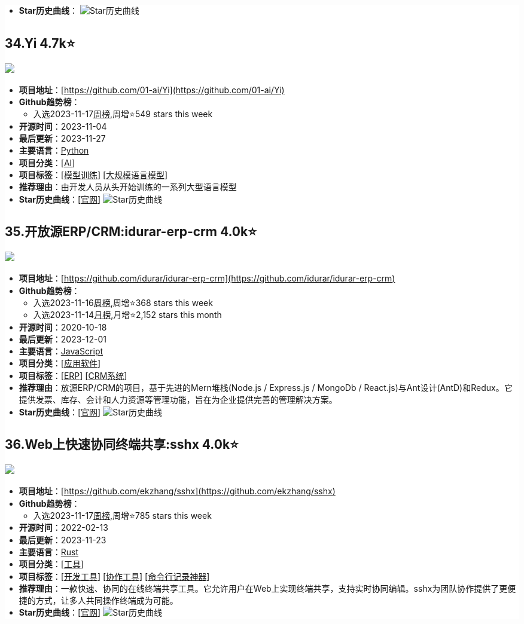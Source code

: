 - **Star历史曲线**：
  ![Star历史曲线](http://photocdn.tv.sohu.com/watermark/history/netease-youdao/star-EmotiVoice.png)

## 34.Yi 4.7k⭐
![](http://photocdn.tv.sohu.com/watermark/q_mini/20231117/pic_org_b62281f7-5d14-4f26-aefa-ab6fe732a9f2.png)
- **项目地址**：[https://github.com/01-ai/Yi](https://github.com/01-ai/Yi)
- **Github趋势榜**：
  -  入选2023-11-17[周榜](https://open.itc.cn/?tab=trends&trendType=1&repoId=R_kgDOKo5H1Q),周增⭐549 stars this week
- **开源时间**：2023-11-04
- **最后更新**：2023-11-27
- **主要语言**：[Python](https://github.com/search?q=language:Python&type=repositories)
- **项目分类**：[[AI](https://open.itc.cn/github/dig?cateId=01GTK9N7P510TQWFR694MX6GV4&repoId=R_kgDOKo5H1Q)] 
- **项目标签**：[[模型训练](https://open.itc.cn/github/dig/tag?tagId=01H8WZ727S9XX1JJQTHBM54AGA)] [[大规模语言模型](https://open.itc.cn/github/dig/tag?tagId=01H8G5YH9KENEXPQAT8ZE4FPPN)] 
- **推荐理由**：由开发人员从头开始训练的一系列大型语言模型
- **Star历史曲线**：[[官网](https://www.lingyiwanwu.com/)] 
  ![Star历史曲线](http://photocdn.tv.sohu.com/watermark/history/01-ai/star-Yi.png)

## 35.开放源ERP/CRM:idurar-erp-crm 4.0k⭐
![](http://photocdn.tv.sohu.com/watermark/q_mini/20231117/pic_org_13ddf0de-3199-4020-8647-eed39237fd31.png)
- **项目地址**：[https://github.com/idurar/idurar-erp-crm](https://github.com/idurar/idurar-erp-crm)
- **Github趋势榜**：
  -  入选2023-11-16[周榜](https://open.itc.cn/?tab=trends&trendType=1&repoId=MDEwOlJlcG9zaXRvcnkzMDQ5ODEzNDA=),周增⭐368 stars this week
  -  入选2023-11-14[月榜](https://open.itc.cn/?tab=trends&trendType=1&repoId=MDEwOlJlcG9zaXRvcnkzMDQ5ODEzNDA=),月增⭐2,152 stars this month
- **开源时间**：2020-10-18
- **最后更新**：2023-12-01
- **主要语言**：[JavaScript](https://github.com/search?q=language:JavaScript&type=repositories)
- **项目分类**：[[应用软件](https://open.itc.cn/github/dig?cateId=01H8BH56EVA90HBNCF1R98JC2S&repoId=MDEwOlJlcG9zaXRvcnkzMDQ5ODEzNDA=)] 
- **项目标签**：[[ERP](https://open.itc.cn/github/dig/tag?tagId=01HFN6DQBCJ49R0Q24PETYSWV6)] [[CRM系统](https://open.itc.cn/github/dig/tag?tagId=01HEA13HKQGCH13H3BDSRVE9JH)] 
- **推荐理由**：放源ERP/CRM的项目，基于先进的Mern堆栈(Node.js / Express.js / MongoDb / React.js)与Ant设计(AntD)和Redux。它提供发票、库存、会计和人力资源等管理功能，旨在为企业提供完善的管理解决方案。
- **Star历史曲线**：[[官网](https://www.idurarapp.com/)] 
  ![Star历史曲线](http://photocdn.tv.sohu.com/watermark/history/idurar/star-idurar-erp-crm.png)

## 36.Web上快速协同终端共享:sshx 4.0k⭐
![](http://photocdn.tv.sohu.com/watermark/q_mini/20231117/pic_org_b1c92ddb-6fac-405b-af91-6c0a877395ab.png)
- **项目地址**：[https://github.com/ekzhang/sshx](https://github.com/ekzhang/sshx)
- **Github趋势榜**：
  -  入选2023-11-17[周榜](https://open.itc.cn/?tab=trends&trendType=1&repoId=R_kgDOG1an6g),周增⭐785 stars this week
- **开源时间**：2022-02-13
- **最后更新**：2023-11-23
- **主要语言**：[Rust](https://github.com/search?q=language:Rust&type=repositories)
- **项目分类**：[[工具](https://open.itc.cn/github/dig?cateId=01GTGX6MYVBA4PFXTH4EH6P1SE&repoId=R_kgDOG1an6g)] 
- **项目标签**：[[开发工具](https://open.itc.cn/github/dig/tag?tagId=01H254H7FY2EDCM4SKZTKVHFP4)] [[协作工具](https://open.itc.cn/github/dig/tag?tagId=01HABSS6BGYKQA6SZ2R4YZX4QF)] [[命令行记录神器](https://open.itc.cn/github/dig/tag?tagId=01H0KWJ75B85CKKNA8HD2F1S8G)] 
- **推荐理由**：一款快速、协同的在线终端共享工具。它允许用户在Web上实现终端共享，支持实时协同编辑。sshx为团队协作提供了更便捷的方式，让多人共同操作终端成为可能。
- **Star历史曲线**：[[官网](https://sshx.io/)] 
  ![Star历史曲线](http://photocdn.tv.sohu.com/watermark/history/ekzhang/star-sshx.png)
